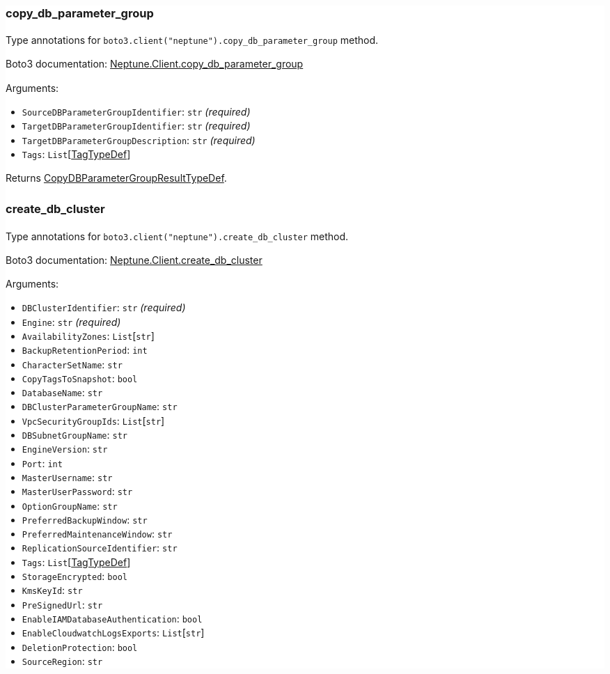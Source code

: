 ### copy_db_parameter_group

Type annotations for `boto3.client("neptune").copy_db_parameter_group` method.

Boto3 documentation:
[Neptune.Client.copy_db_parameter_group](https://boto3.amazonaws.com/v1/documentation/api/1.17.76/reference/services/neptune.html#Neptune.Client.copy_db_parameter_group)

Arguments:

- `SourceDBParameterGroupIdentifier`: `str` *(required)*
- `TargetDBParameterGroupIdentifier`: `str` *(required)*
- `TargetDBParameterGroupDescription`: `str` *(required)*
- `Tags`: `List`\[[TagTypeDef](./type_defs.md#tagtypedef)\]

Returns
[CopyDBParameterGroupResultTypeDef](./type_defs.md#copydbparametergroupresulttypedef).

### create_db_cluster

Type annotations for `boto3.client("neptune").create_db_cluster` method.

Boto3 documentation:
[Neptune.Client.create_db_cluster](https://boto3.amazonaws.com/v1/documentation/api/1.17.76/reference/services/neptune.html#Neptune.Client.create_db_cluster)

Arguments:

- `DBClusterIdentifier`: `str` *(required)*
- `Engine`: `str` *(required)*
- `AvailabilityZones`: `List`\[`str`\]
- `BackupRetentionPeriod`: `int`
- `CharacterSetName`: `str`
- `CopyTagsToSnapshot`: `bool`
- `DatabaseName`: `str`
- `DBClusterParameterGroupName`: `str`
- `VpcSecurityGroupIds`: `List`\[`str`\]
- `DBSubnetGroupName`: `str`
- `EngineVersion`: `str`
- `Port`: `int`
- `MasterUsername`: `str`
- `MasterUserPassword`: `str`
- `OptionGroupName`: `str`
- `PreferredBackupWindow`: `str`
- `PreferredMaintenanceWindow`: `str`
- `ReplicationSourceIdentifier`: `str`
- `Tags`: `List`\[[TagTypeDef](./type_defs.md#tagtypedef)\]
- `StorageEncrypted`: `bool`
- `KmsKeyId`: `str`
- `PreSignedUrl`: `str`
- `EnableIAMDatabaseAuthentication`: `bool`
- `EnableCloudwatchLogsExports`: `List`\[`str`\]
- `DeletionProtection`: `bool`
- `SourceRegion`: `str`
